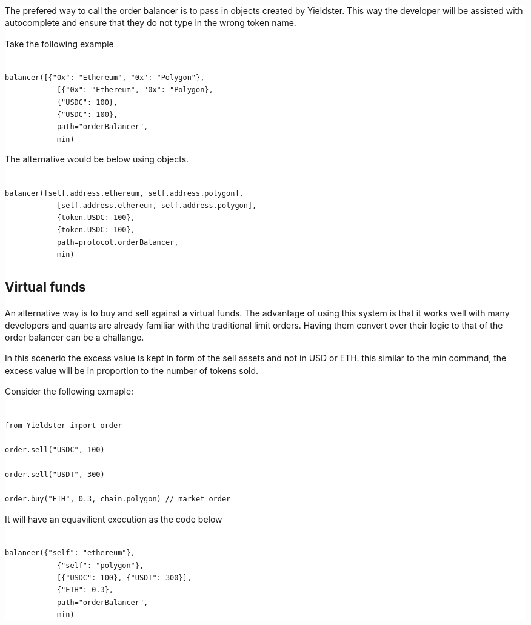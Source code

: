 The prefered way to call the order balancer is to pass in objects created by Yieldster. This way the developer will be assisted with autocomplete and ensure that they do not type in the wrong token name.

Take the following example

```

balancer([{"0x": "Ethereum", "0x": "Polygon"}, 
            [{"0x": "Ethereum", "0x": "Polygon}, 
            {"USDC": 100}, 
            {"USDC": 100}, 
            path="orderBalancer", 
            min) 

```

The alternative would be below using objects.

```

balancer([self.address.ethereum, self.address.polygon], 
            [self.address.ethereum, self.address.polygon], 
            {token.USDC: 100}, 
            {token.USDC: 100}, 
            path=protocol.orderBalancer, 
            min) 

```


## Virtual funds

An alternative way is to buy and sell against a virtual funds. The advantage of using this system is that it works well with many developers and quants are already familiar with the traditional limit orders. Having them convert over their logic to that of the order balancer can be a challange.

In this scenerio the excess value is kept in form of the sell assets and not in USD or ETH. this similar to the min command, the excess value will be in proportion to the number of tokens sold. 

Consider the following exmaple:

```

from Yieldster import order

order.sell("USDC", 100) 

order.sell("USDT", 300) 

order.buy("ETH", 0.3, chain.polygon) // market order

```

It will have an equavilient execution as the code below

```

balancer({"self": "ethereum"}, 
            {"self": "polygon"}, 
            [{"USDC": 100}, {"USDT": 300}],
            {"ETH": 0.3}, 
            path="orderBalancer", 
            min) 

```
